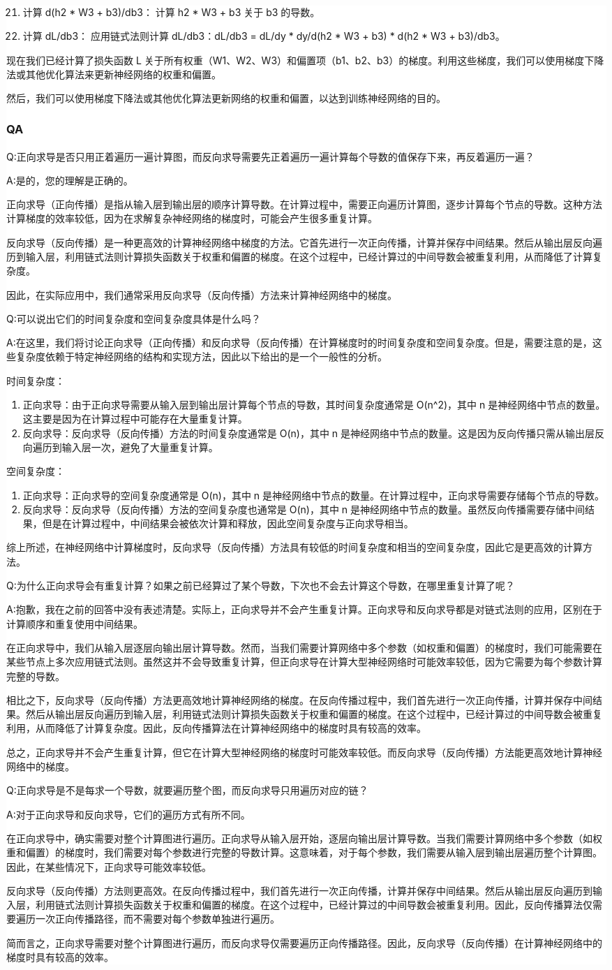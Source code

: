 21. 计算 d(h2 * W3 + b3)/db3：
    计算 h2 * W3 + b3 关于 b3 的导数。

22. 计算 dL/db3：
    应用链式法则计算 dL/db3：dL/db3 = dL/dy * dy/d(h2 * W3 + b3) * d(h2 * W3 + b3)/db3。

现在我们已经计算了损失函数 L 关于所有权重（W1、W2、W3）和偏置项（b1、b2、b3）的梯度。利用这些梯度，我们可以使用梯度下降法或其他优化算法来更新神经网络的权重和偏置。

然后，我们可以使用梯度下降法或其他优化算法更新网络的权重和偏置，以达到训练神经网络的目的。

### QA

Q:正向求导是否只用正着遍历一遍计算图，而反向求导需要先正着遍历一遍计算每个导数的值保存下来，再反着遍历一遍？

A:是的，您的理解是正确的。

正向求导（正向传播）是指从输入层到输出层的顺序计算导数。在计算过程中，需要正向遍历计算图，逐步计算每个节点的导数。这种方法计算梯度的效率较低，因为在求解复杂神经网络的梯度时，可能会产生很多重复计算。

反向求导（反向传播）是一种更高效的计算神经网络中梯度的方法。它首先进行一次正向传播，计算并保存中间结果。然后从输出层反向遍历到输入层，利用链式法则计算损失函数关于权重和偏置的梯度。在这个过程中，已经计算过的中间导数会被重复利用，从而降低了计算复杂度。

因此，在实际应用中，我们通常采用反向求导（反向传播）方法来计算神经网络中的梯度。

Q:可以说出它们的时间复杂度和空间复杂度具体是什么吗？

A:在这里，我们将讨论正向求导（正向传播）和反向求导（反向传播）在计算梯度时的时间复杂度和空间复杂度。但是，需要注意的是，这些复杂度依赖于特定神经网络的结构和实现方法，因此以下给出的是一个一般性的分析。

时间复杂度：
1. 正向求导：由于正向求导需要从输入层到输出层计算每个节点的导数，其时间复杂度通常是 O(n^2)，其中 n 是神经网络中节点的数量。这主要是因为在计算过程中可能存在大量重复计算。
2. 反向求导：反向求导（反向传播）方法的时间复杂度通常是 O(n)，其中 n 是神经网络中节点的数量。这是因为反向传播只需从输出层反向遍历到输入层一次，避免了大量重复计算。

空间复杂度：
1. 正向求导：正向求导的空间复杂度通常是 O(n)，其中 n 是神经网络中节点的数量。在计算过程中，正向求导需要存储每个节点的导数。
2. 反向求导：反向求导（反向传播）方法的空间复杂度也通常是 O(n)，其中 n 是神经网络中节点的数量。虽然反向传播需要存储中间结果，但是在计算过程中，中间结果会被依次计算和释放，因此空间复杂度与正向求导相当。

综上所述，在神经网络中计算梯度时，反向求导（反向传播）方法具有较低的时间复杂度和相当的空间复杂度，因此它是更高效的计算方法。

Q:为什么正向求导会有重复计算？如果之前已经算过了某个导数，下次也不会去计算这个导数，在哪里重复计算了呢？

A:抱歉，我在之前的回答中没有表述清楚。实际上，正向求导并不会产生重复计算。正向求导和反向求导都是对链式法则的应用，区别在于计算顺序和重复使用中间结果。

在正向求导中，我们从输入层逐层向输出层计算导数。然而，当我们需要计算网络中多个参数（如权重和偏置）的梯度时，我们可能需要在某些节点上多次应用链式法则。虽然这并不会导致重复计算，但正向求导在计算大型神经网络时可能效率较低，因为它需要为每个参数计算完整的导数。

相比之下，反向求导（反向传播）方法更高效地计算神经网络的梯度。在反向传播过程中，我们首先进行一次正向传播，计算并保存中间结果。然后从输出层反向遍历到输入层，利用链式法则计算损失函数关于权重和偏置的梯度。在这个过程中，已经计算过的中间导数会被重复利用，从而降低了计算复杂度。因此，反向传播算法在计算神经网络中的梯度时具有较高的效率。

总之，正向求导并不会产生重复计算，但它在计算大型神经网络的梯度时可能效率较低。而反向求导（反向传播）方法能更高效地计算神经网络中的梯度。

Q:正向求导是不是每求一个导数，就要遍历整个图，而反向求导只用遍历对应的链？

A:对于正向求导和反向求导，它们的遍历方式有所不同。

在正向求导中，确实需要对整个计算图进行遍历。正向求导从输入层开始，逐层向输出层计算导数。当我们需要计算网络中多个参数（如权重和偏置）的梯度时，我们需要对每个参数进行完整的导数计算。这意味着，对于每个参数，我们需要从输入层到输出层遍历整个计算图。因此，在某些情况下，正向求导可能效率较低。

反向求导（反向传播）方法则更高效。在反向传播过程中，我们首先进行一次正向传播，计算并保存中间结果。然后从输出层反向遍历到输入层，利用链式法则计算损失函数关于权重和偏置的梯度。在这个过程中，已经计算过的中间导数会被重复利用。因此，反向传播算法仅需要遍历一次正向传播路径，而不需要对每个参数单独进行遍历。

简而言之，正向求导需要对整个计算图进行遍历，而反向求导仅需要遍历正向传播路径。因此，反向求导（反向传播）在计算神经网络中的梯度时具有较高的效率。
